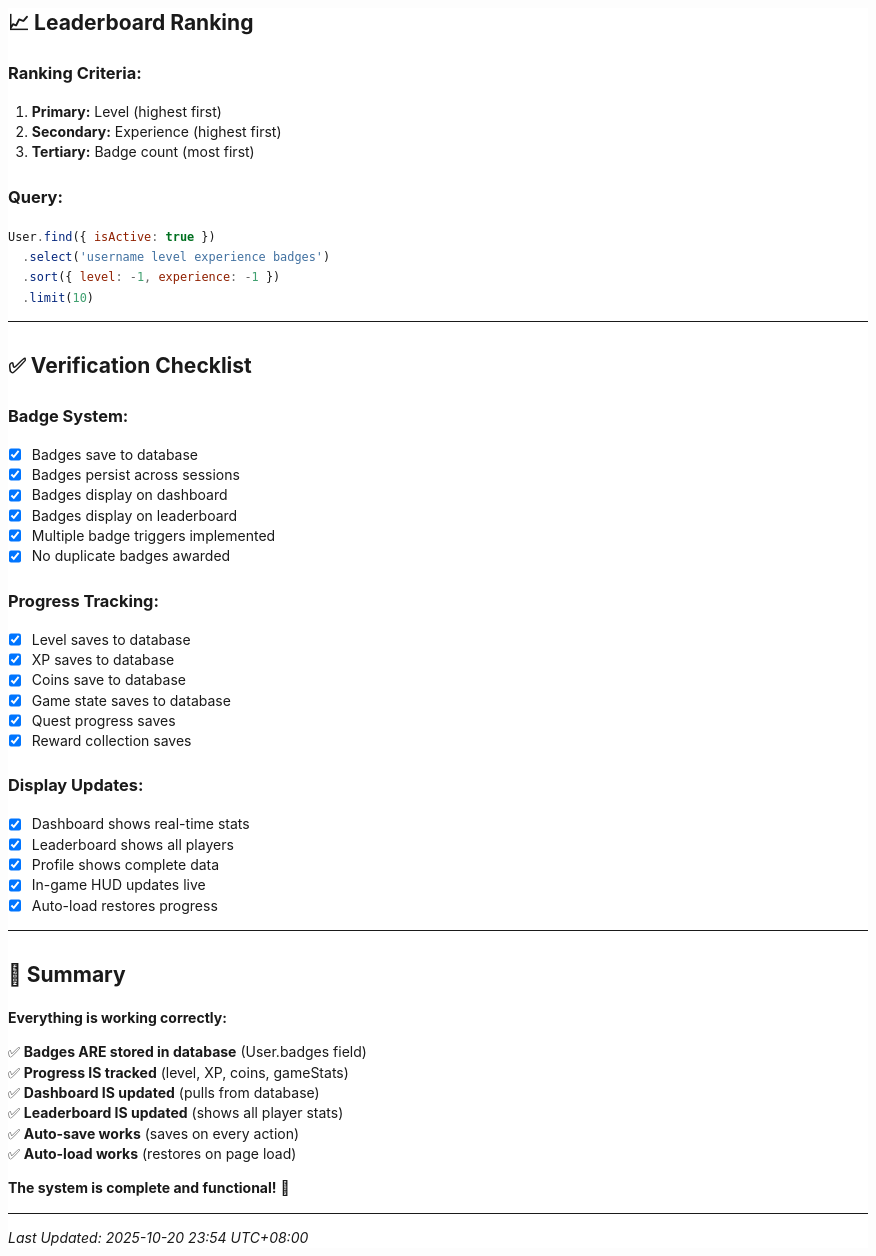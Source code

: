 
## 📈 Leaderboard Ranking

### **Ranking Criteria:**
1. **Primary:** Level (highest first)
2. **Secondary:** Experience (highest first)
3. **Tertiary:** Badge count (most first)

### **Query:**
```javascript
User.find({ isActive: true })
  .select('username level experience badges')
  .sort({ level: -1, experience: -1 })
  .limit(10)
```

---

## ✅ Verification Checklist

### **Badge System:**
- [x] Badges save to database
- [x] Badges persist across sessions
- [x] Badges display on dashboard
- [x] Badges display on leaderboard
- [x] Multiple badge triggers implemented
- [x] No duplicate badges awarded

### **Progress Tracking:**
- [x] Level saves to database
- [x] XP saves to database
- [x] Coins save to database
- [x] Game state saves to database
- [x] Quest progress saves
- [x] Reward collection saves

### **Display Updates:**
- [x] Dashboard shows real-time stats
- [x] Leaderboard shows all players
- [x] Profile shows complete data
- [x] In-game HUD updates live
- [x] Auto-load restores progress

---

## 🎯 Summary

**Everything is working correctly:**

✅ **Badges ARE stored in database** (User.badges field)  
✅ **Progress IS tracked** (level, XP, coins, gameStats)  
✅ **Dashboard IS updated** (pulls from database)  
✅ **Leaderboard IS updated** (shows all player stats)  
✅ **Auto-save works** (saves on every action)  
✅ **Auto-load works** (restores on page load)  

**The system is complete and functional!** 🎉

---

*Last Updated: 2025-10-20 23:54 UTC+08:00*
